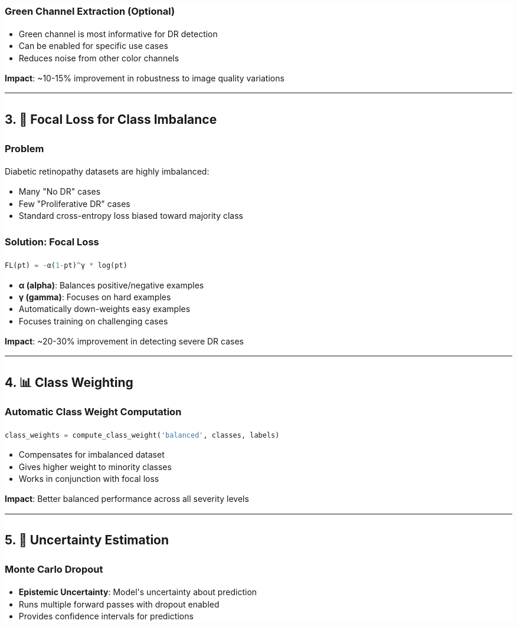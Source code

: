 ### Green Channel Extraction (Optional)
- Green channel is most informative for DR detection
- Can be enabled for specific use cases
- Reduces noise from other color channels

**Impact**: ~10-15% improvement in robustness to image quality variations

---

## 3. 🎯 Focal Loss for Class Imbalance

### Problem
Diabetic retinopathy datasets are highly imbalanced:
- Many "No DR" cases
- Few "Proliferative DR" cases
- Standard cross-entropy loss biased toward majority class

### Solution: Focal Loss
```python
FL(pt) = -α(1-pt)^γ * log(pt)
```
- **α (alpha)**: Balances positive/negative examples
- **γ (gamma)**: Focuses on hard examples
- Automatically down-weights easy examples
- Focuses training on challenging cases

**Impact**: ~20-30% improvement in detecting severe DR cases

---

## 4. 📊 Class Weighting

### Automatic Class Weight Computation
```python
class_weights = compute_class_weight('balanced', classes, labels)
```
- Compensates for imbalanced dataset
- Gives higher weight to minority classes
- Works in conjunction with focal loss

**Impact**: Better balanced performance across all severity levels

---

## 5. 🔮 Uncertainty Estimation

### Monte Carlo Dropout
- **Epistemic Uncertainty**: Model's uncertainty about prediction
- Runs multiple forward passes with dropout enabled
- Provides confidence intervals for predictions

